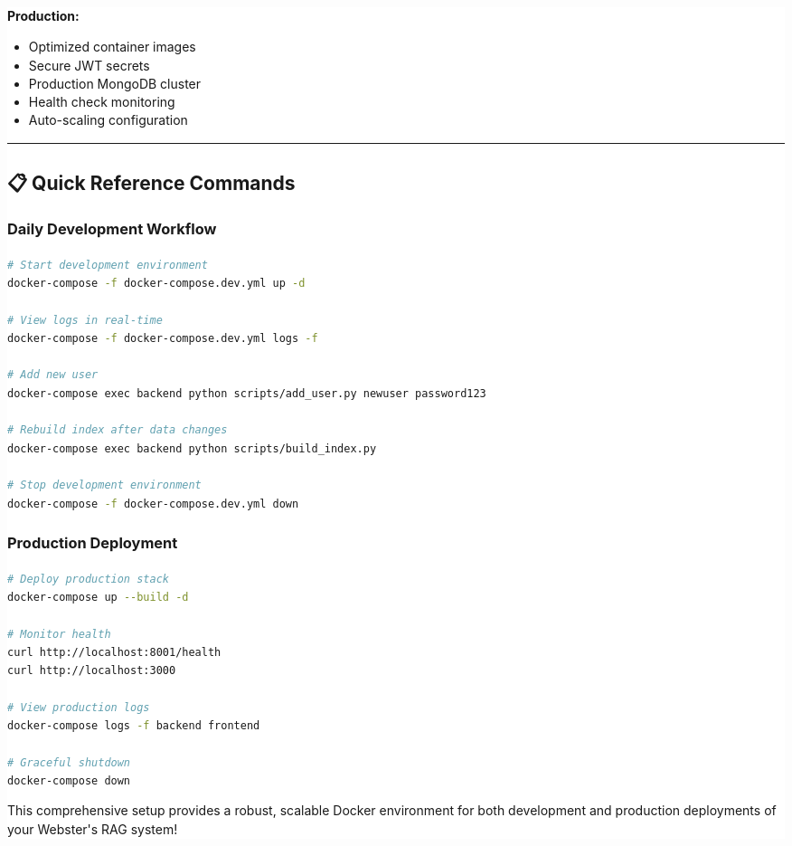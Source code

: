 **Production:**
- Optimized container images
- Secure JWT secrets  
- Production MongoDB cluster
- Health check monitoring
- Auto-scaling configuration

---

## 📋 Quick Reference Commands

### Daily Development Workflow
```bash
# Start development environment
docker-compose -f docker-compose.dev.yml up -d

# View logs in real-time
docker-compose -f docker-compose.dev.yml logs -f

# Add new user
docker-compose exec backend python scripts/add_user.py newuser password123

# Rebuild index after data changes
docker-compose exec backend python scripts/build_index.py

# Stop development environment
docker-compose -f docker-compose.dev.yml down
```

### Production Deployment
```bash
# Deploy production stack
docker-compose up --build -d

# Monitor health
curl http://localhost:8001/health
curl http://localhost:3000

# View production logs
docker-compose logs -f backend frontend

# Graceful shutdown
docker-compose down
```

This comprehensive setup provides a robust, scalable Docker environment for both development and production deployments of your Webster's RAG system!